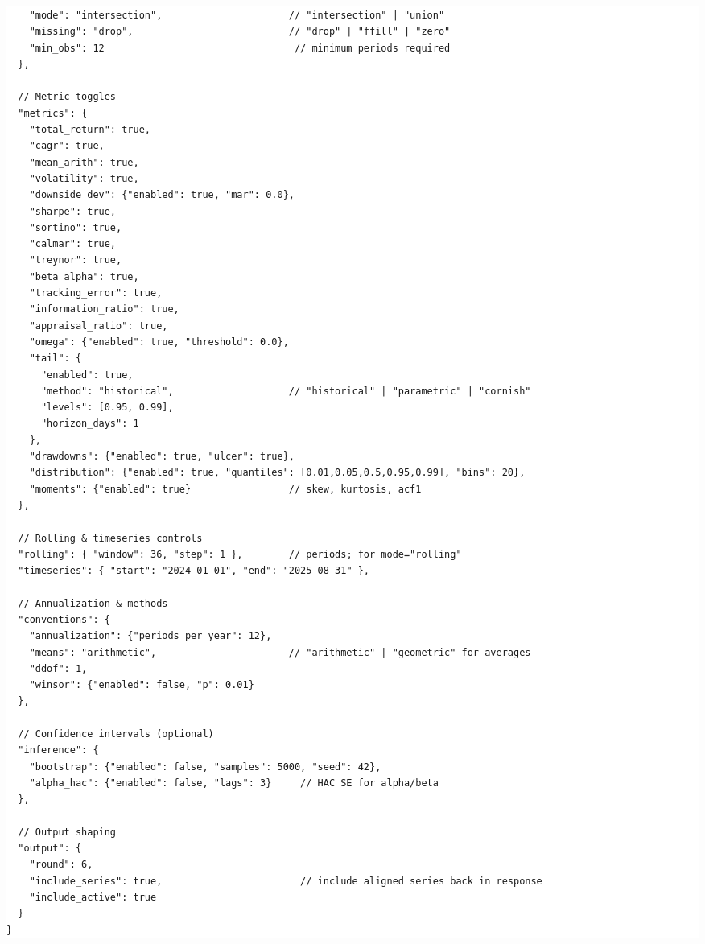 ```jsonc
    "mode": "intersection",                      // "intersection" | "union"
    "missing": "drop",                           // "drop" | "ffill" | "zero"
    "min_obs": 12                                 // minimum periods required
  },

  // Metric toggles
  "metrics": {
    "total_return": true,
    "cagr": true,
    "mean_arith": true,
    "volatility": true,
    "downside_dev": {"enabled": true, "mar": 0.0},
    "sharpe": true,
    "sortino": true,
    "calmar": true,
    "treynor": true,
    "beta_alpha": true,
    "tracking_error": true,
    "information_ratio": true,
    "appraisal_ratio": true,
    "omega": {"enabled": true, "threshold": 0.0},
    "tail": {
      "enabled": true,
      "method": "historical",                    // "historical" | "parametric" | "cornish"
      "levels": [0.95, 0.99],
      "horizon_days": 1
    },
    "drawdowns": {"enabled": true, "ulcer": true},
    "distribution": {"enabled": true, "quantiles": [0.01,0.05,0.5,0.95,0.99], "bins": 20},
    "moments": {"enabled": true}                 // skew, kurtosis, acf1
  },

  // Rolling & timeseries controls
  "rolling": { "window": 36, "step": 1 },        // periods; for mode="rolling"
  "timeseries": { "start": "2024-01-01", "end": "2025-08-31" },

  // Annualization & methods
  "conventions": {
    "annualization": {"periods_per_year": 12},
    "means": "arithmetic",                       // "arithmetic" | "geometric" for averages
    "ddof": 1,
    "winsor": {"enabled": false, "p": 0.01}
  },

  // Confidence intervals (optional)
  "inference": {
    "bootstrap": {"enabled": false, "samples": 5000, "seed": 42},
    "alpha_hac": {"enabled": false, "lags": 3}     // HAC SE for alpha/beta
  },

  // Output shaping
  "output": {
    "round": 6,
    "include_series": true,                        // include aligned series back in response
    "include_active": true
  }
}
```
